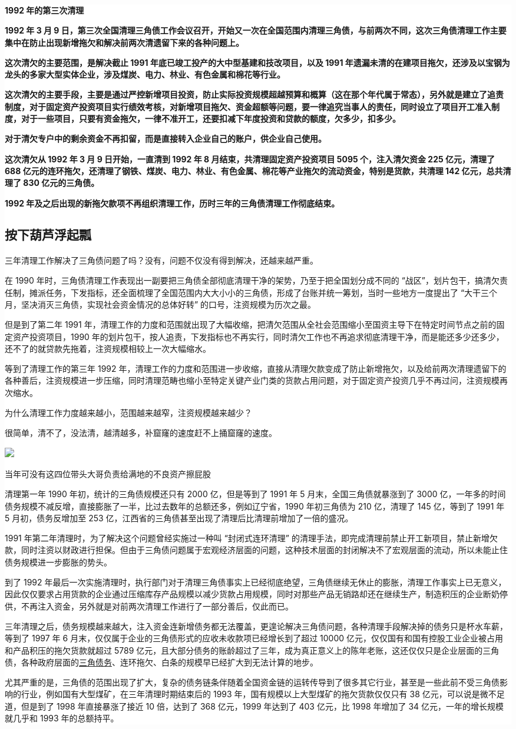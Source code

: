 **1992 年的第三次清理**

&#x20;**1992 年 3 月 9 日，第三次全国清理三角债工作会议召开，开始又一次在全国范围内清理三角债，与前两次不同，这次三角债清理工作主要集中在防止出现新增拖欠和解决前两次清遗留下来的各种问题上。**&#x20;

&#x20;**这次清欠的主要范围，是解决截止 1991 年底已竣工投产的大中型基建和技改项目，以及 1991 年遗漏未清的在建项目拖欠，还涉及以宝钢为龙头的多家大型实体企业，涉及煤炭、电力、林业、有色金属和棉花等行业。**&#x20;

&#x20;**这次清欠的主要手段，主要是通过严控新增项目投资，防止实际投资规模超越预算和概算（这在那个年代属于常态），另外就是建立了追责制度，对于固定资产投资项目实行绩效考核，对新增项目拖欠、资金超额等问题，要一律追究当事人的责任，同时设立了项目开工准入制度，对于一些项目，只要有资金拖欠，一律不准开工，还要扣减下年度投资和贷款的额度，欠多少，扣多少。**&#x20;

&#x20;**对于清欠专户中的剩余资金不再扣留，而是直接转入企业自己的账户，供企业自己使用。**&#x20;

&#x20;**这次清欠从 1992 年 3 月 9 日开始，一直清到 1992 年 8 月结束，共清理固定资产投资项目 5095 个，注入清欠资金 225 亿元，清理了 688 亿元的连环拖欠，还清理了钢铁、煤炭、电力、林业、有色金属、棉花等产业拖欠的流动资金，特别是货款，共清理 142 亿元，总共清理了 830 亿元的三角债。**&#x20;

&#x20;**1992 年及之后出现的新拖欠款项不再组织清理工作，历时三年的三角债清理工作彻底结束。**&#x20;

## 按下葫芦浮起瓢

三年清理工作解决了三角债问题了吗？没有，问题不仅没有得到解决，还越来越严重。

在 1990 年时，三角债清理工作表现出一副要把三角债全部彻底清理干净的架势，乃至于把全国划分成不同的 “战区”，划片包干，搞清欠责任制，摊派任务，下发指标，还全面梳理了全国范围内大大小小的三角债，形成了台账并统一筹划，当时一些地方一度提出了 “大干三个月，坚决消灭三角债，实现社会资金情况的总体好转” 的口号，注资规模为历次之最。

但是到了第二年 1991 年，清理工作的力度和范围就出现了大幅收缩，把清欠范围从全社会范围缩小至国资主导下在特定时间节点之前的固定资产投资项目，1990 年的划片包干，按人追责，下发指标也不再实行，同时清欠工作也不再追求彻底清理干净，而是能还多少还多少，还不了的就贷款先拖着，注资规模相较上一次大幅缩水。

等到了清理工作的第三年 1992 年，清理工作的力度和范围进一步收缩，直接从清理欠款变成了防止新增拖欠，以及给前两次清理遗留下的各种善后，注资规模进一步压缩，同时清理范畴也缩小至特定关键产业门类的货款占用问题，对于固定资产投资几乎不再过问，注资规模再次缩水。

为什么清理工作力度越来越小，范围越来越窄，注资规模越来越少？

很简单，清不了，没法清，越清越多，补窟窿的速度赶不上捅窟窿的速度。

![](https://pica.zhimg.com/50/v2-531483a8b08b595621b3cd79f4f42d03_720w.jpg?source=2c26e567)

当年可没有这四位带头大哥负责给满地的不良资产擦屁股

清理第一年 1990 年初，统计的三角债规模还只有 2000 亿，但是等到了 1991 年 5 月末，全国三角债就暴涨到了 3000 亿，一年多的时间债务规模不减反增，直接膨胀了一半，比过去数年的总额还多，例如辽宁省，1990 年初三角债为 210 亿，清理了 145 亿，等到了 1991 年 5 月初，债务反增加至 253 亿，江西省的三角债甚至出现了清理后比清理前增加了一倍的盛况。

1991 年第二年清理时，为了解决这个问题曾经实施过一种叫 “封闭式连环清理” 的清理手法，即完成清理前禁止开工新项目，禁止新增欠款，同时注资以财政进行担保。但由于三角债问题属于宏观经济层面的问题，这种技术层面的封闭解决不了宏观层面的流动，所以未能止住债务规模进一步膨胀的势头。

到了 1992 年最后一次实施清理时，执行部门对于清理三角债事实上已经彻底绝望，三角债继续无休止的膨胀，清理工作事实上已无意义，因此仅仅要求占用货款的企业通过压缩库存产品规模以减少货款占用规模，同时对那些产品无销路却还在继续生产，制造积压的企业断奶停供，不再注入资金，另外就是对前两次清理工作进行了一部分善后，仅此而已。

三年清理之后，债务规模越来越大，注入资金连新增债务都无法覆盖，更遑论解决三角债问题，各种清理手段解决掉的债务只是杯水车薪，等到了 1997 年 6 月末，仅仅属于企业的三角债形式的应收未收款项已经增长到了超过 10000 亿元，仅仅国有和国有控股工业企业被占用和产品积压的拖欠货款就超过 5789 亿元，且大部分债务的账龄超过了三年，成为真正意义上的陈年老账，这还仅仅只是企业层面的三角债，各种政府层面的[三角债务](https://zhida.zhihu.com/search?content_id=541715209\&content_type=Answer\&match_order=1\&q=%E4%B8%89%E8%A7%92%E5%80%BA%E5%8A%A1\&zd_token=eyJhbGciOiJIUzI1NiIsInR5cCI6IkpXVCJ9.eyJpc3MiOiJ6aGlkYV9zZXJ2ZXIiLCJleHAiOjE3MjgyMjg0MTYsInEiOiLkuInop5LlgLrliqEiLCJ6aGlkYV9zb3VyY2UiOiJlbnRpdHkiLCJjb250ZW50X2lkIjo1NDE3MTUyMDksImNvbnRlbnRfdHlwZSI6IkFuc3dlciIsIm1hdGNoX29yZGVyIjoxLCJ6ZF90b2tlbiI6bnVsbH0.Gb_MbP7XczQGHYDYjOyo-JfBWKvUjT_4vgfUQHPOYfo\&zhida_source=entity)、连环拖欠、白条的规模早已经扩大到无法计算的地步。

尤其严重的是，三角债的范围出现了扩大，复杂的债务链条伴随着全国资金链的运转传导到了很多其它行业，甚至是一些此前不受三角债影响的行业，例如国有大型煤矿，在三年清理时期结束后的 1993 年，国有规模以上大型煤矿的拖欠货款仅仅只有 38 亿元，可以说是微不足道，但是到了 1998 年直接暴涨了接近 10 倍，达到了 368 亿元，1999 年达到了 403 亿元，比 1998 年增加了 34 亿元，一年的增长规模就几乎和 1993 年的总额持平。

